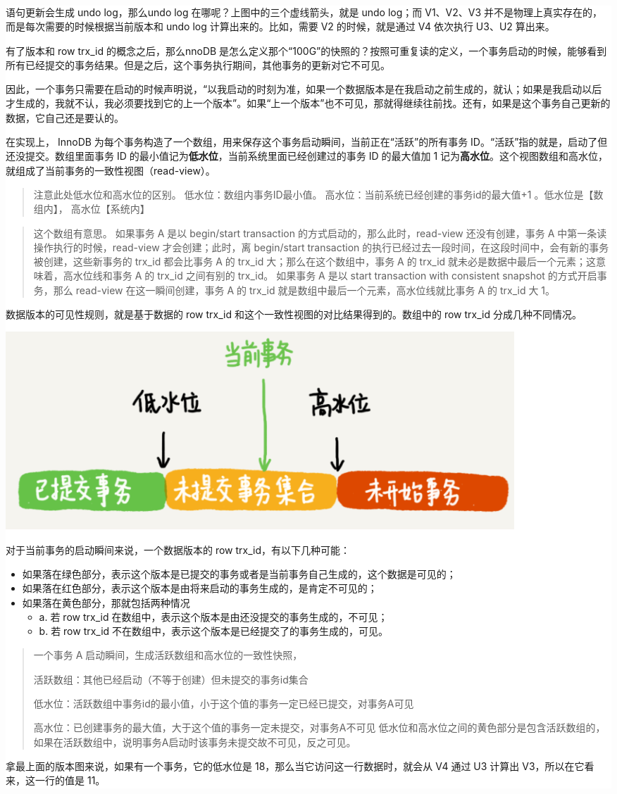 语句更新会生成 undo log，那么undo log 在哪呢？上图中的三个虚线箭头，就是 undo log；而 V1、V2、V3 并不是物理上真实存在的，而是每次需要的时候根据当前版本和 undo log 计算出来的。比如，需要 V2 的时候，就是通过 V4 依次执行 U3、U2 算出来。

有了版本和 row trx_id 的概念之后，那么nnoDB 是怎么定义那个“100G”的快照的？按照可重复读的定义，一个事务启动的时候，能够看到所有已经提交的事务结果。但是之后，这个事务执行期间，其他事务的更新对它不可见。

因此，一个事务只需要在启动的时候声明说，“以我启动的时刻为准，如果一个数据版本是在我启动之前生成的，就认；如果是我启动以后才生成的，我就不认，我必须要找到它的上一个版本”。如果“上一个版本”也不可见，那就得继续往前找。还有，如果是这个事务自己更新的数据，它自己还是要认的。

在实现上， InnoDB 为每个事务构造了一个数组，用来保存这个事务启动瞬间，当前正在“活跃”的所有事务 ID。“活跃”指的就是，启动了但还没提交。数组里面事务 ID 的最小值记为**低水位**，当前系统里面已经创建过的事务 ID 的最大值加 1 记为**高水位**。这个视图数组和高水位，就组成了当前事务的一致性视图（read-view）。

> 注意此处低水位和高水位的区别。 低水位：数组内事务ID最小值。 高水位：当前系统已经创建的事务id的最大值+1 。低水位是【数组内】， 高水位【系统内】

> 这个数组有意思。 如果事务 A 是以 begin/start transaction 的方式启动的，那么此时，read-view 还没有创建，事务 A 中第一条读操作执行的时候，read-view 才会创建；此时，离 begin/start transaction 的执行已经过去一段时间，在这段时间中，会有新的事务被创建，这些新事务的 trx_id 都会比事务 A 的 trx_id 大；那么在这个数组中，事务 A 的 trx_id 就未必是数据中最后一个元素；这意味着，高水位线和事务 A 的 trx_id 之间有别的 trx_id。 如果事务 A 是以 start transaction with consistent snapshot 的方式开启事务，那么 read-view 在这一瞬间创建，事务 A 的 trx_id 就是数组中最后一个元素，高水位线就比事务 A 的 trx_id 大 1。

数据版本的可见性规则，就是基于数据的 row trx_id 和这个一致性视图的对比结果得到的。数组中的 row trx_id 分成几种不同情况。

![image-20201205175350460](assets/image-20201205175350460.png)

 对于当前事务的启动瞬间来说，一个数据版本的 row trx_id，有以下几种可能：

- 如果落在绿色部分，表示这个版本是已提交的事务或者是当前事务自己生成的，这个数据是可见的；
- 如果落在红色部分，表示这个版本是由将来启动的事务生成的，是肯定不可见的；
- 如果落在黄色部分，那就包括两种情况
  - a. 若 row trx_id 在数组中，表示这个版本是由还没提交的事务生成的，不可见；
  - b. 若 row trx_id 不在数组中，表示这个版本是已经提交了的事务生成的，可见。

> 一个事务 A 启动瞬间，生成活跃数组和高水位的一致性快照， 
>
> 活跃数组：其他已经启动（不等于创建）但未提交的事务id集合 
>
> 低水位：活跃数组中事务id的最小值，小于这个值的事务一定已经已提交，对事务A可见 
>
> 高水位：已创建事务的最大值，大于这个值的事务一定未提交，对事务A不可见 低水位和高水位之间的黄色部分是包含活跃数组的，如果在活跃数组中，说明事务A启动时该事务未提交故不可见，反之可见。

拿最上面的版本图来说，如果有一个事务，它的低水位是 18，那么当它访问这一行数据时，就会从 V4 通过 U3 计算出 V3，所以在它看来，这一行的值是 11。
